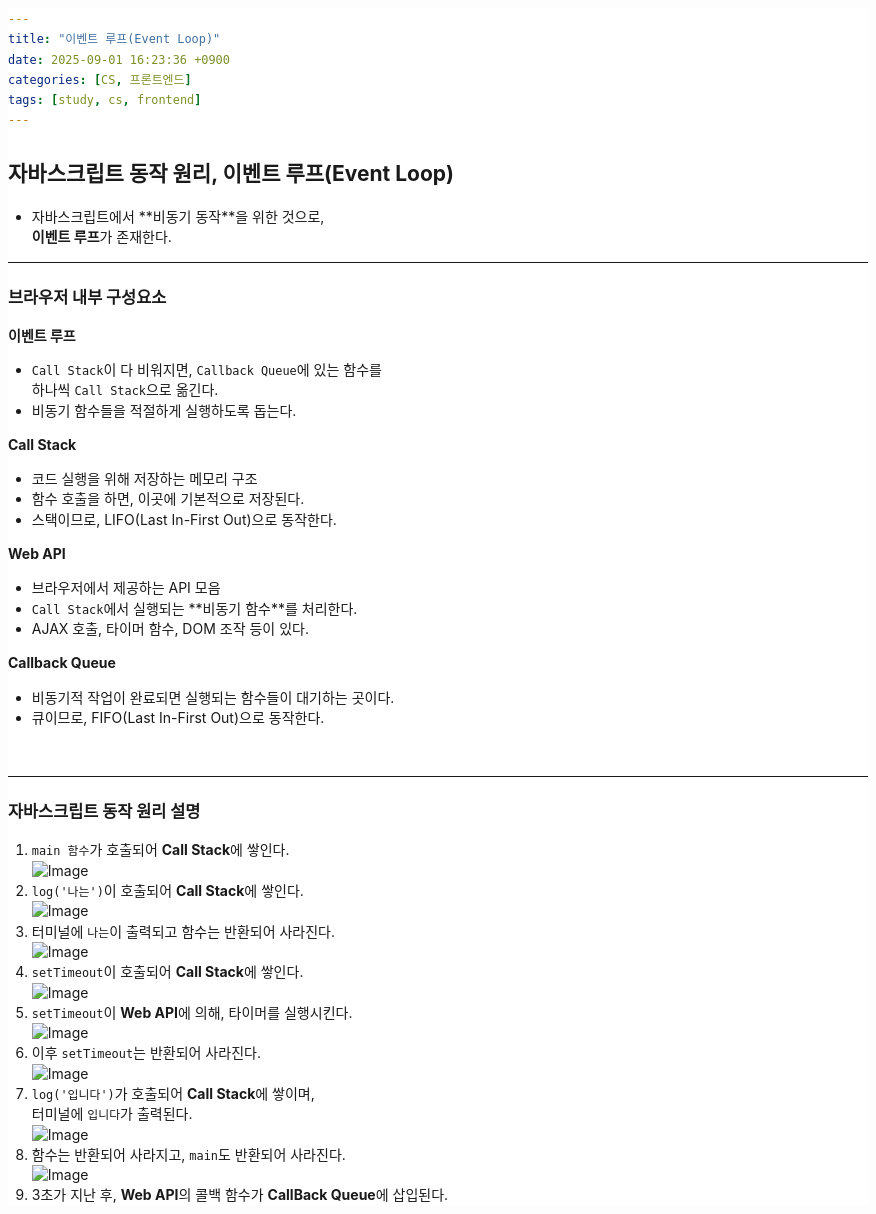 ```yaml
---
title: "이벤트 루프(Event Loop)"
date: 2025-09-01 16:23:36 +0900
categories: [CS, 프론트엔드]
tags: [study, cs, frontend]
---
```


## 자바스크립트 동작 원리, **이벤트 루프(Event Loop)**  
- 자바스크립트에서 **<span class="pinkpen">비동기 동작</span>**을 위한 것으로,   
  **이벤트 루프**가 존재한다. 

---

### 브라우저 내부 구성요소  

**이벤트 루프**  
- `Call Stack`이 다 비워지면, `Callback Queue`에 있는 함수를  
  하나씩 `Call Stack`으로 옮긴다.  
- 비동기 함수들을 적절하게 실행하도록 돕는다.  

**Call Stack**   
- 코드 실행을 위해 저장하는 메모리 구조  
- 함수 호출을 하면, 이곳에 기본적으로 저장된다.  
- 스택이므로, <span class="redpen">LIFO(Last In-First Out)</span>으로 동작한다.  

**Web API**  
- 브라우저에서 제공하는 API 모음  
- `Call Stack`에서 실행되는 **<span class="pinkpen">비동기 함수</span>**를 처리한다.   
- AJAX 호출, 타이머 함수, DOM 조작 등이 있다.  

**Callback Queue**  
- 비동기적 작업이 완료되면 실행되는 함수들이 대기하는 곳이다.  
- 큐이므로, <span class="redpen">FIFO(Last In-First Out)</span>으로 동작한다.   

<br>

---

### 자바스크립트 동작 원리 설명  

1. `main 함수`가 호출되어 **Call Stack**에 쌓인다.   
   <img width="625" height="305" alt="Image" src="https://github.com/user-attachments/assets/417debeb-f8e2-46da-a01e-7e9234d49615" />  
2. `log('나는')`이 호출되어 **Call Stack**에 쌓인다.   
   <img width="625" height="305" alt="Image" src="https://github.com/user-attachments/assets/0c3be117-2146-406b-91af-b6b0bcc99b9b" />
3. 터미널에 `나는`이 출력되고 함수는 반환되어 사라진다.  
   <img width="625" height="305" alt="Image" src="https://github.com/user-attachments/assets/c727e79a-e551-4961-b40b-70e34a66fc3e" />
4. `setTimeout`이 호출되어 **Call Stack**에 쌓인다.  
   <img width="625" height="305" alt="Image" src="https://github.com/user-attachments/assets/bf8ec808-ee4b-420e-a2cc-a4b3b0464498" />
5. `setTimeout`이 **Web API**에 의해, 타이머를 실행시킨다.  
   <img width="625" height="305" alt="Image" src="https://github.com/user-attachments/assets/cdf97439-add9-4a62-84d4-3a9478b03bb2" />
6. 이후 `setTimeout`는 반환되어 사라진다.  
   <img width="625" height="305" alt="Image" src="https://github.com/user-attachments/assets/9907b317-d687-46a8-9c50-3c5958ed7cc8" />
7. `log('입니다')`가 호출되어 **Call Stack**에 쌓이며,  
   터미널에 `입니다`가 출력된다.  
   <img width="625" height="305" alt="Image" src="https://github.com/user-attachments/assets/d1f93b5d-054e-4526-a46d-8d5ad1f559a7" />   
8. 함수는 반환되어 사라지고, `main`도 반환되어 사라진다.  
   <img width="625" height="305" alt="Image" src="https://github.com/user-attachments/assets/4e360924-0d65-40a4-bfab-870e7577b9d9" />
9. 3초가 지난 후, **Web API**의 콜백 함수가 **CallBack Queue**에 삽입된다.  